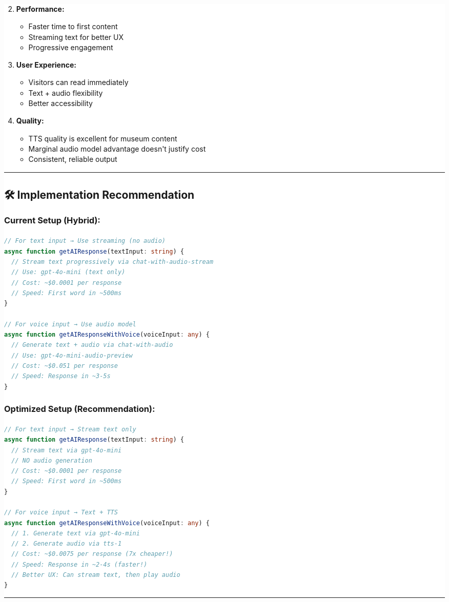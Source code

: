 2. **Performance:** 
   - Faster time to first content
   - Streaming text for better UX
   - Progressive engagement

3. **User Experience:**
   - Visitors can read immediately
   - Text + audio flexibility
   - Better accessibility

4. **Quality:**
   - TTS quality is excellent for museum content
   - Marginal audio model advantage doesn't justify cost
   - Consistent, reliable output

---

## 🛠️ Implementation Recommendation

### **Current Setup (Hybrid):**

```typescript
// For text input → Use streaming (no audio)
async function getAIResponse(textInput: string) {
  // Stream text progressively via chat-with-audio-stream
  // Use: gpt-4o-mini (text only)
  // Cost: ~$0.0001 per response
  // Speed: First word in ~500ms
}

// For voice input → Use audio model
async function getAIResponseWithVoice(voiceInput: any) {
  // Generate text + audio via chat-with-audio
  // Use: gpt-4o-mini-audio-preview
  // Cost: ~$0.051 per response
  // Speed: Response in ~3-5s
}
```

### **Optimized Setup (Recommendation):**

```typescript
// For text input → Stream text only
async function getAIResponse(textInput: string) {
  // Stream text via gpt-4o-mini
  // NO audio generation
  // Cost: ~$0.0001 per response
  // Speed: First word in ~500ms
}

// For voice input → Text + TTS
async function getAIResponseWithVoice(voiceInput: any) {
  // 1. Generate text via gpt-4o-mini
  // 2. Generate audio via tts-1
  // Cost: ~$0.0075 per response (7x cheaper!)
  // Speed: Response in ~2-4s (faster!)
  // Better UX: Can stream text, then play audio
}
```

---